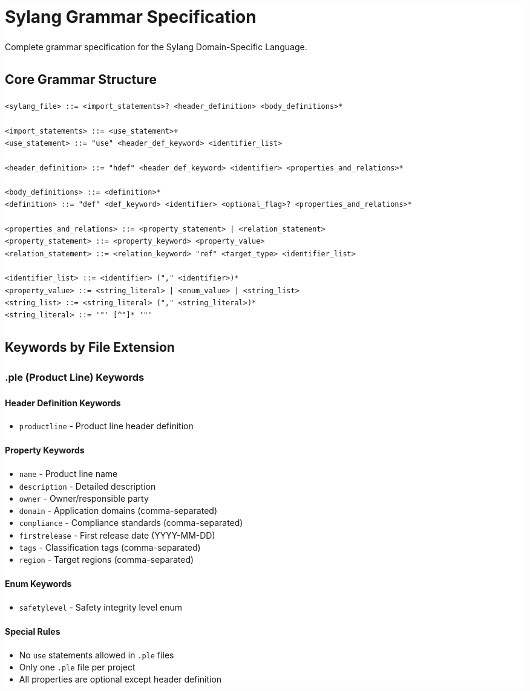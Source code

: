 # Sylang Grammar Specification

Complete grammar specification for the Sylang Domain-Specific Language.

## Core Grammar Structure

```bnf
<sylang_file> ::= <import_statements>? <header_definition> <body_definitions>*

<import_statements> ::= <use_statement>+
<use_statement> ::= "use" <header_def_keyword> <identifier_list>

<header_definition> ::= "hdef" <header_def_keyword> <identifier> <properties_and_relations>*

<body_definitions> ::= <definition>*
<definition> ::= "def" <def_keyword> <identifier> <optional_flag>? <properties_and_relations>*

<properties_and_relations> ::= <property_statement> | <relation_statement>
<property_statement> ::= <property_keyword> <property_value>
<relation_statement> ::= <relation_keyword> "ref" <target_type> <identifier_list>

<identifier_list> ::= <identifier> ("," <identifier>)*
<property_value> ::= <string_literal> | <enum_value> | <string_list>
<string_list> ::= <string_literal> ("," <string_literal>)*
<string_literal> ::= '"' [^"]* '"'
```

## Keywords by File Extension

### .ple (Product Line) Keywords

#### Header Definition Keywords
- `productline` - Product line header definition

#### Property Keywords
- `name` - Product line name
- `description` - Detailed description
- `owner` - Owner/responsible party
- `domain` - Application domains (comma-separated)
- `compliance` - Compliance standards (comma-separated)
- `firstrelease` - First release date (YYYY-MM-DD)
- `tags` - Classification tags (comma-separated)
- `region` - Target regions (comma-separated)

#### Enum Keywords
- `safetylevel` - Safety integrity level enum

#### Special Rules
- No `use` statements allowed in `.ple` files
- Only one `.ple` file per project
- All properties are optional except header definition
